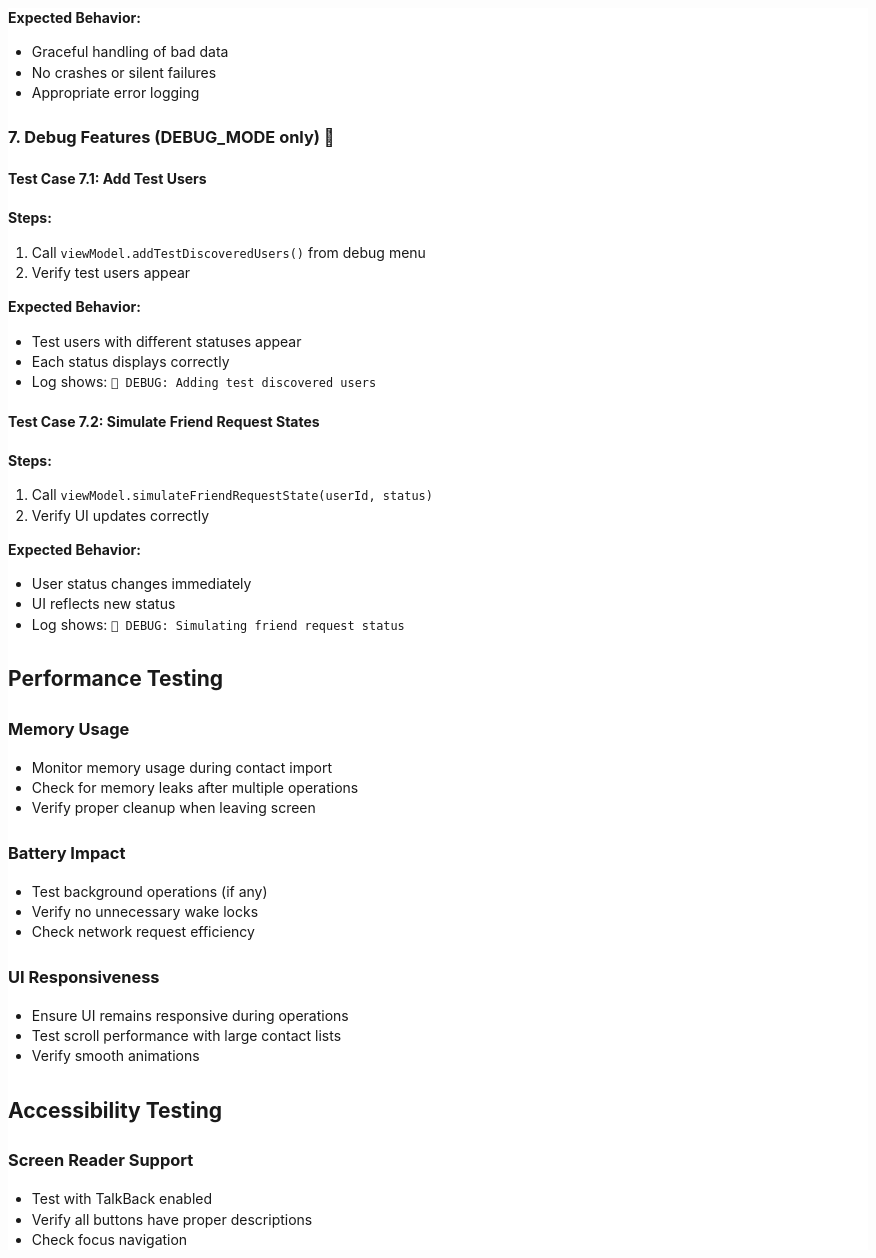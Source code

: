 **Expected Behavior:**
- Graceful handling of bad data
- No crashes or silent failures
- Appropriate error logging

### 7. Debug Features (DEBUG_MODE only) 🧪

#### Test Case 7.1: Add Test Users
**Steps:**
1. Call `viewModel.addTestDiscoveredUsers()` from debug menu
2. Verify test users appear

**Expected Behavior:**
- Test users with different statuses appear
- Each status displays correctly
- Log shows: `🧪 DEBUG: Adding test discovered users`

#### Test Case 7.2: Simulate Friend Request States
**Steps:**
1. Call `viewModel.simulateFriendRequestState(userId, status)`
2. Verify UI updates correctly

**Expected Behavior:**
- User status changes immediately
- UI reflects new status
- Log shows: `🧪 DEBUG: Simulating friend request status`

## Performance Testing

### Memory Usage
- Monitor memory usage during contact import
- Check for memory leaks after multiple operations
- Verify proper cleanup when leaving screen

### Battery Impact
- Test background operations (if any)
- Verify no unnecessary wake locks
- Check network request efficiency

### UI Responsiveness
- Ensure UI remains responsive during operations
- Test scroll performance with large contact lists
- Verify smooth animations

## Accessibility Testing

### Screen Reader Support
- Test with TalkBack enabled
- Verify all buttons have proper descriptions
- Check focus navigation
